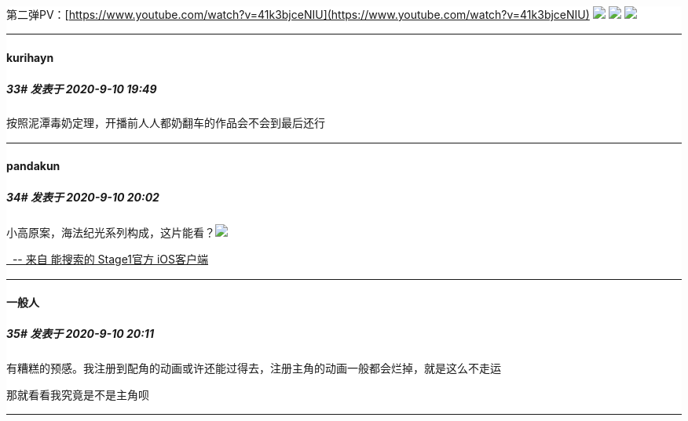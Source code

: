 


第二弹PV：[https://www.youtube.com/watch?v=41k3bjceNIU](https://www.youtube.com/watch?v=41k3bjceNIU)
<img src="https://s1.ax1x.com/2020/09/10/wJXX36.jpg" referrerpolicy="no-referrer">
<img src="https://s1.ax1x.com/2020/09/10/wJXvjO.jpg" referrerpolicy="no-referrer">
<img src="https://s1.ax1x.com/2020/09/10/wJXjgK.jpg" referrerpolicy="no-referrer">







*****

####  kurihayn  
##### 33#       发表于 2020-9-10 19:49




按照泥潭毒奶定理，开播前人人都奶翻车的作品会不会到最后还行







*****

####  pandakun  
##### 34#       发表于 2020-9-10 20:02




小高原案，海法纪光系列构成，这片能看？<img src="https://static.saraba1st.com/image/smiley/face2017/067.png" referrerpolicy="no-referrer">

[  -- 来自 能搜索的 Stage1官方 iOS客户端](https://itunes.apple.com/fi/app/saraba1st/id1221237470?mt=8)







*****

####  一般人  
##### 35#       发表于 2020-9-10 20:11




有糟糕的预感。我注册到配角的动画或许还能过得去，注册主角的动画一般都会烂掉，就是这么不走运

那就看看我究竟是不是主角呗







*****
